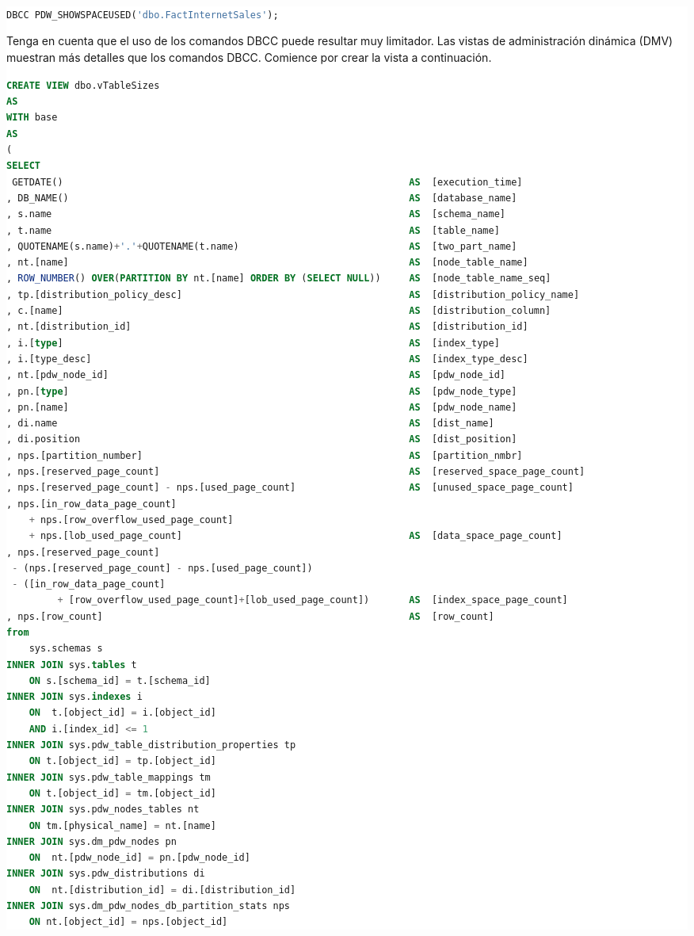 ```sql
DBCC PDW_SHOWSPACEUSED('dbo.FactInternetSales');
```

Tenga en cuenta que el uso de los comandos DBCC puede resultar muy limitador.  Las vistas de administración dinámica (DMV) muestran más detalles que los comandos DBCC. Comience por crear la vista a continuación.

```sql
CREATE VIEW dbo.vTableSizes
AS
WITH base
AS
(
SELECT
 GETDATE()                                                             AS  [execution_time]
, DB_NAME()                                                            AS  [database_name]
, s.name                                                               AS  [schema_name]
, t.name                                                               AS  [table_name]
, QUOTENAME(s.name)+'.'+QUOTENAME(t.name)                              AS  [two_part_name]
, nt.[name]                                                            AS  [node_table_name]
, ROW_NUMBER() OVER(PARTITION BY nt.[name] ORDER BY (SELECT NULL))     AS  [node_table_name_seq]
, tp.[distribution_policy_desc]                                        AS  [distribution_policy_name]
, c.[name]                                                             AS  [distribution_column]
, nt.[distribution_id]                                                 AS  [distribution_id]
, i.[type]                                                             AS  [index_type]
, i.[type_desc]                                                        AS  [index_type_desc]
, nt.[pdw_node_id]                                                     AS  [pdw_node_id]
, pn.[type]                                                            AS  [pdw_node_type]
, pn.[name]                                                            AS  [pdw_node_name]
, di.name                                                              AS  [dist_name]
, di.position                                                          AS  [dist_position]
, nps.[partition_number]                                               AS  [partition_nmbr]
, nps.[reserved_page_count]                                            AS  [reserved_space_page_count]
, nps.[reserved_page_count] - nps.[used_page_count]                    AS  [unused_space_page_count]
, nps.[in_row_data_page_count]
    + nps.[row_overflow_used_page_count]
    + nps.[lob_used_page_count]                                        AS  [data_space_page_count]
, nps.[reserved_page_count]
 - (nps.[reserved_page_count] - nps.[used_page_count])
 - ([in_row_data_page_count]
         + [row_overflow_used_page_count]+[lob_used_page_count])       AS  [index_space_page_count]
, nps.[row_count]                                                      AS  [row_count]
from
    sys.schemas s
INNER JOIN sys.tables t
    ON s.[schema_id] = t.[schema_id]
INNER JOIN sys.indexes i
    ON  t.[object_id] = i.[object_id]
    AND i.[index_id] <= 1
INNER JOIN sys.pdw_table_distribution_properties tp
    ON t.[object_id] = tp.[object_id]
INNER JOIN sys.pdw_table_mappings tm
    ON t.[object_id] = tm.[object_id]
INNER JOIN sys.pdw_nodes_tables nt
    ON tm.[physical_name] = nt.[name]
INNER JOIN sys.dm_pdw_nodes pn
    ON  nt.[pdw_node_id] = pn.[pdw_node_id]
INNER JOIN sys.pdw_distributions di
    ON  nt.[distribution_id] = di.[distribution_id]
INNER JOIN sys.dm_pdw_nodes_db_partition_stats nps
    ON nt.[object_id] = nps.[object_id]
```